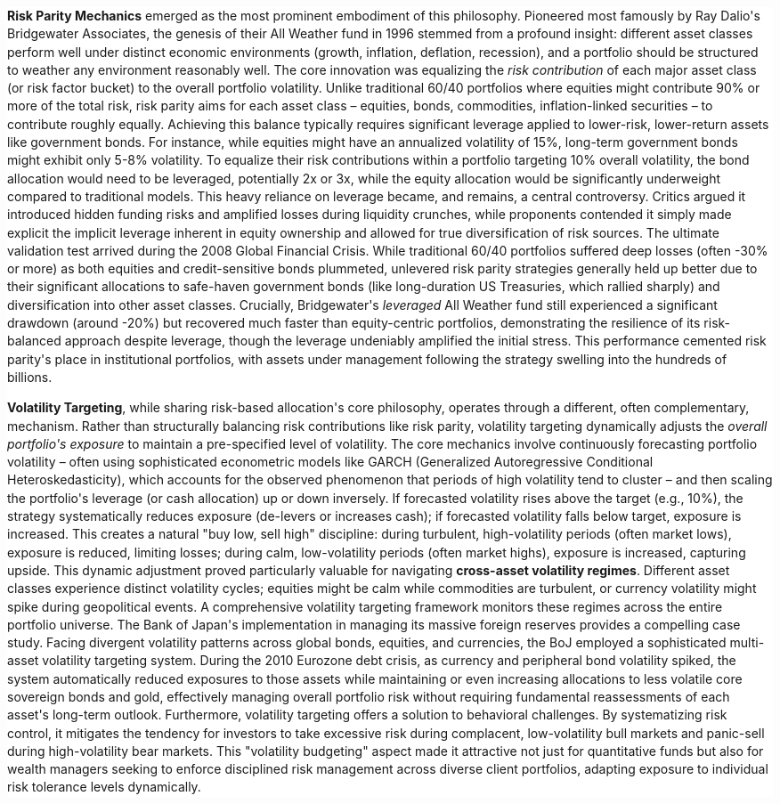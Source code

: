 **Risk Parity Mechanics** emerged as the most prominent embodiment of this philosophy. Pioneered most famously by Ray Dalio's Bridgewater Associates, the genesis of their All Weather fund in 1996 stemmed from a profound insight: different asset classes perform well under distinct economic environments (growth, inflation, deflation, recession), and a portfolio should be structured to weather any environment reasonably well. The core innovation was equalizing the *risk contribution* of each major asset class (or risk factor bucket) to the overall portfolio volatility. Unlike traditional 60/40 portfolios where equities might contribute 90% or more of the total risk, risk parity aims for each asset class – equities, bonds, commodities, inflation-linked securities – to contribute roughly equally. Achieving this balance typically requires significant leverage applied to lower-risk, lower-return assets like government bonds. For instance, while equities might have an annualized volatility of 15%, long-term government bonds might exhibit only 5-8% volatility. To equalize their risk contributions within a portfolio targeting 10% overall volatility, the bond allocation would need to be leveraged, potentially 2x or 3x, while the equity allocation would be significantly underweight compared to traditional models. This heavy reliance on leverage became, and remains, a central controversy. Critics argued it introduced hidden funding risks and amplified losses during liquidity crunches, while proponents contended it simply made explicit the implicit leverage inherent in equity ownership and allowed for true diversification of risk sources. The ultimate validation test arrived during the 2008 Global Financial Crisis. While traditional 60/40 portfolios suffered deep losses (often -30% or more) as both equities and credit-sensitive bonds plummeted, unlevered risk parity strategies generally held up better due to their significant allocations to safe-haven government bonds (like long-duration US Treasuries, which rallied sharply) and diversification into other asset classes. Crucially, Bridgewater's *leveraged* All Weather fund still experienced a significant drawdown (around -20%) but recovered much faster than equity-centric portfolios, demonstrating the resilience of its risk-balanced approach despite leverage, though the leverage undeniably amplified the initial stress. This performance cemented risk parity's place in institutional portfolios, with assets under management following the strategy swelling into the hundreds of billions.

**Volatility Targeting**, while sharing risk-based allocation's core philosophy, operates through a different, often complementary, mechanism. Rather than structurally balancing risk contributions like risk parity, volatility targeting dynamically adjusts the *overall portfolio's exposure* to maintain a pre-specified level of volatility. The core mechanics involve continuously forecasting portfolio volatility – often using sophisticated econometric models like GARCH (Generalized Autoregressive Conditional Heteroskedasticity), which accounts for the observed phenomenon that periods of high volatility tend to cluster – and then scaling the portfolio's leverage (or cash allocation) up or down inversely. If forecasted volatility rises above the target (e.g., 10%), the strategy systematically reduces exposure (de-levers or increases cash); if forecasted volatility falls below target, exposure is increased. This creates a natural "buy low, sell high" discipline: during turbulent, high-volatility periods (often market lows), exposure is reduced, limiting losses; during calm, low-volatility periods (often market highs), exposure is increased, capturing upside. This dynamic adjustment proved particularly valuable for navigating **cross-asset volatility regimes**. Different asset classes experience distinct volatility cycles; equities might be calm while commodities are turbulent, or currency volatility might spike during geopolitical events. A comprehensive volatility targeting framework monitors these regimes across the entire portfolio universe. The Bank of Japan's implementation in managing its massive foreign reserves provides a compelling case study. Facing divergent volatility patterns across global bonds, equities, and currencies, the BoJ employed a sophisticated multi-asset volatility targeting system. During the 2010 Eurozone debt crisis, as currency and peripheral bond volatility spiked, the system automatically reduced exposures to those assets while maintaining or even increasing allocations to less volatile core sovereign bonds and gold, effectively managing overall portfolio risk without requiring fundamental reassessments of each asset's long-term outlook. Furthermore, volatility targeting offers a solution to behavioral challenges. By systematizing risk control, it mitigates the tendency for investors to take excessive risk during complacent, low-volatility bull markets and panic-sell during high-volatility bear markets. This "volatility budgeting" aspect made it attractive not just for quantitative funds but also for wealth managers seeking to enforce disciplined risk management across diverse client portfolios, adapting exposure to individual risk tolerance levels dynamically.

